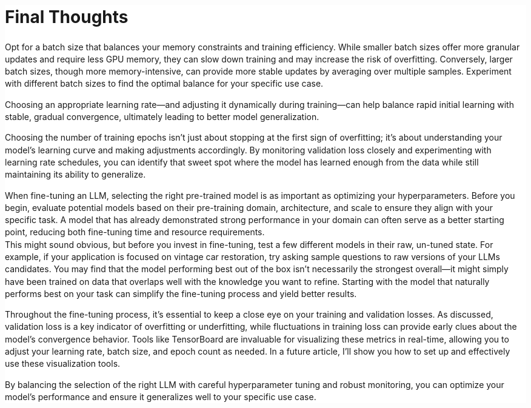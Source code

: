 # **Final Thoughts**

<span style="font-weight: 400;">Opt for a batch size that balances your memory constraints and training efficiency. While smaller batch sizes offer more granular updates and require less GPU memory, they can slow down training and may increase the risk of overfitting. Conversely, larger batch sizes, though more memory-intensive, can provide more stable updates by averaging over multiple samples. Experiment with different batch sizes to find the optimal balance for your specific use case.</span>

<span style="font-weight: 400;">Choosing an appropriate learning rate—and adjusting it dynamically during training—can help balance rapid initial learning with stable, gradual convergence, ultimately leading to better model generalization.</span>

<span style="font-weight: 400;">Choosing the number of training epochs isn’t just about stopping at the first sign of overfitting; it’s about understanding your model’s learning curve and making adjustments accordingly. By monitoring validation loss closely and experimenting with learning rate schedules, you can identify that sweet spot where the model has learned enough from the data while still maintaining its ability to generalize.</span>

<span style="font-weight: 400;">When fine-tuning an LLM, selecting the right pre-trained model is as important as optimizing your hyperparameters. Before you begin, evaluate potential models based on their pre-training domain, architecture, and scale to ensure they align with your specific task. A model that has already demonstrated strong performance in your domain can often serve as a better starting point, reducing both fine-tuning time and resource requirements.</span><span style="font-weight: 400;">  
</span><span style="font-weight: 400;">This might sound obvious, but before you invest in fine-tuning, test a few different models in their raw, un-tuned state. For example, if your application is focused on vintage car restoration, try asking sample questions to raw versions of your LLMs candidates. You may find that the model performing best out of the box isn’t necessarily the strongest overall—it might simply have been trained on data that overlaps well with the knowledge you want to refine. Starting with the model that naturally performs best on your task can simplify the fine-tuning process and yield better results.</span>

<span style="font-weight: 400;">Throughout the fine-tuning process, it’s essential to keep a close eye on your training and validation losses. As discussed, validation loss is a key indicator of overfitting or underfitting, while fluctuations in training loss can provide early clues about the model’s convergence behavior. Tools like TensorBoard are invaluable for visualizing these metrics in real-time, allowing you to adjust your learning rate, batch size, and epoch count as needed. In a future article, I’ll show you how to set up and effectively use these visualization tools.</span>

<span style="font-weight: 400;">By balancing the selection of the right LLM with careful hyperparameter tuning and robust monitoring, you can optimize your model’s performance and ensure it generalizes well to your specific use case.</span>
